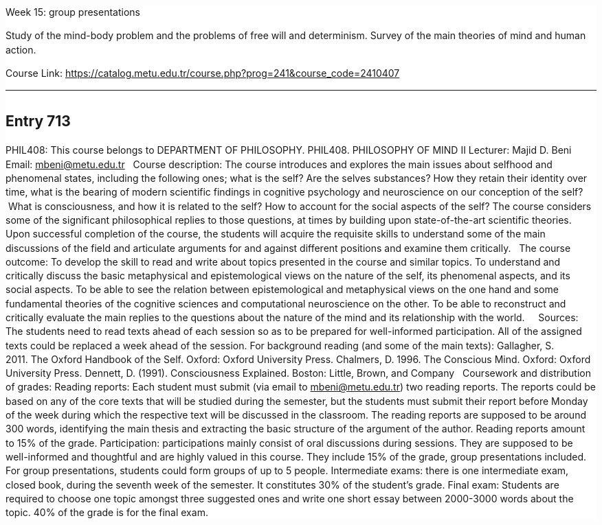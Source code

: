 Week 15: group presentations
 
 
 
Study of the mind-body problem and the problems of free will and determinism. Survey of the main theories of mind and human action.

Course Link: https://catalog.metu.edu.tr/course.php?prog=241&course_code=2410407

---

## Entry 713

PHIL408: This course belongs to DEPARTMENT OF PHILOSOPHY. PHIL408. PHILOSOPHY OF MIND II 
Lecturer: Majid D. Beni
Email: mbeni@metu.edu.tr
 
Course description: 
The course introduces and explores the main issues about selfhood and phenomenal states, including the following ones; what is the self? Are the selves substances? How they retain their identity over time, what is the bearing of modern scientific findings in cognitive psychology and neuroscience on our conception of the self?  What is consciousness, and how it is related to the self? How to account for the social aspects of the self? The course considers some of the significant philosophical replies to those questions, at times by building upon state-of-the-art scientific theories.
Upon successful completion of the course, the students will acquire the requisite skills to understand some of the main discussions of the field and articulate arguments for and against different positions and examine them critically.
 
The course outcome: 
To develop the skill to read and write about topics presented in the course and similar topics. To understand and critically discuss the basic metaphysical and epistemological views on the nature of the self, its phenomenal aspects, and its social aspects. To be able to see the relation between epistemological and metaphysical views on the one hand and some fundamental theories of the cognitive sciences and computational neuroscience on the other. To be able to reconstruct and critically evaluate the main replies to the questions about the nature of the mind and its relationship with the world.
 
 
Sources:
The students need to read texts ahead of each session so as to be prepared for well-informed participation. All of the assigned texts could be replaced a week ahead of the session.
For background reading (and some of the main texts):
Gallagher, S. 2011. The Oxford Handbook of the Self. Oxford: Oxford University Press.
Chalmers, D. 1996. The Conscious Mind. Oxford: Oxford University Press.
Dennett, D. (1991). Consciousness Explained. Boston: Little, Brown, and Company
 
Coursework and distribution of grades:
Reading reports: Each student must submit (via email to mbeni@metu.edu.tr) two reading reports. The reports could be based on any of the core texts that will be studied during the semester, but the students must submit their report before Monday of the week during which the respective text will be discussed in the classroom. The reading reports are supposed to be around 300 words, identifying the main thesis and extracting the basic structure of the argument of the author. Reading reports amount to 15% of the grade. Participation: participations mainly consist of oral discussions during sessions. They are supposed to be well-informed and thoughtful and are highly valued in this course. They include 15% of the grade, group presentations included. For group presentations, students could form groups of up to 5 people. Intermediate exams: there is one intermediate exam, closed book, during the seventh week of the semester. It constitutes 30% of the student’s grade. Final exam: Students are required to choose one topic amongst three suggested ones and write one short essay between 2000-3000 words about the topic. 40% of the grade is for the final exam.
 